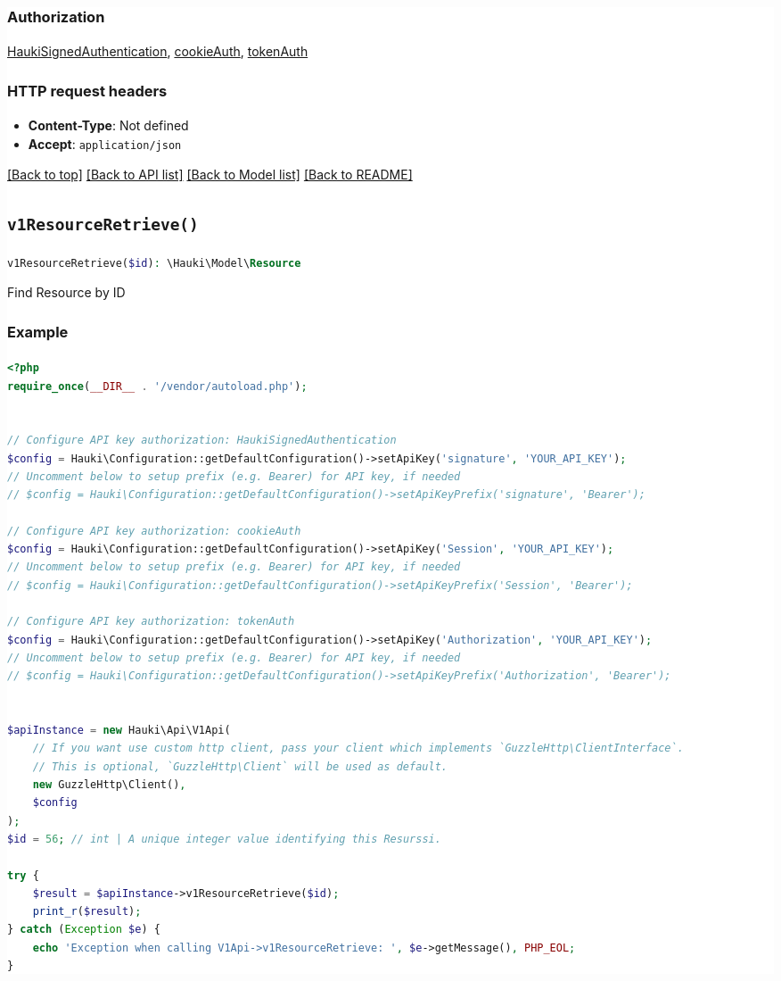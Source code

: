 ### Authorization

[HaukiSignedAuthentication](../../README.md#HaukiSignedAuthentication), [cookieAuth](../../README.md#cookieAuth), [tokenAuth](../../README.md#tokenAuth)

### HTTP request headers

- **Content-Type**: Not defined
- **Accept**: `application/json`

[[Back to top]](#) [[Back to API list]](../../README.md#endpoints)
[[Back to Model list]](../../README.md#models)
[[Back to README]](../../README.md)

## `v1ResourceRetrieve()`

```php
v1ResourceRetrieve($id): \Hauki\Model\Resource
```

Find Resource by ID

### Example

```php
<?php
require_once(__DIR__ . '/vendor/autoload.php');


// Configure API key authorization: HaukiSignedAuthentication
$config = Hauki\Configuration::getDefaultConfiguration()->setApiKey('signature', 'YOUR_API_KEY');
// Uncomment below to setup prefix (e.g. Bearer) for API key, if needed
// $config = Hauki\Configuration::getDefaultConfiguration()->setApiKeyPrefix('signature', 'Bearer');

// Configure API key authorization: cookieAuth
$config = Hauki\Configuration::getDefaultConfiguration()->setApiKey('Session', 'YOUR_API_KEY');
// Uncomment below to setup prefix (e.g. Bearer) for API key, if needed
// $config = Hauki\Configuration::getDefaultConfiguration()->setApiKeyPrefix('Session', 'Bearer');

// Configure API key authorization: tokenAuth
$config = Hauki\Configuration::getDefaultConfiguration()->setApiKey('Authorization', 'YOUR_API_KEY');
// Uncomment below to setup prefix (e.g. Bearer) for API key, if needed
// $config = Hauki\Configuration::getDefaultConfiguration()->setApiKeyPrefix('Authorization', 'Bearer');


$apiInstance = new Hauki\Api\V1Api(
    // If you want use custom http client, pass your client which implements `GuzzleHttp\ClientInterface`.
    // This is optional, `GuzzleHttp\Client` will be used as default.
    new GuzzleHttp\Client(),
    $config
);
$id = 56; // int | A unique integer value identifying this Resurssi.

try {
    $result = $apiInstance->v1ResourceRetrieve($id);
    print_r($result);
} catch (Exception $e) {
    echo 'Exception when calling V1Api->v1ResourceRetrieve: ', $e->getMessage(), PHP_EOL;
}
```
